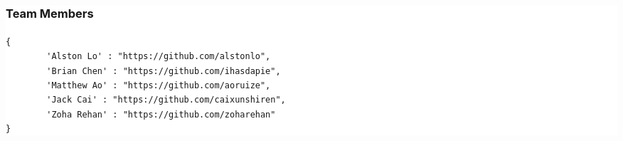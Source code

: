 ### Team Members
```json5
{
        'Alston Lo' : "https://github.com/alstonlo",
        'Brian Chen' : "https://github.com/ihasdapie",
        'Matthew Ao' : "https://github.com/aoruize",
        'Jack Cai' : "https://github.com/caixunshiren",
        'Zoha Rehan' : "https://github.com/zoharehan"
}

```

